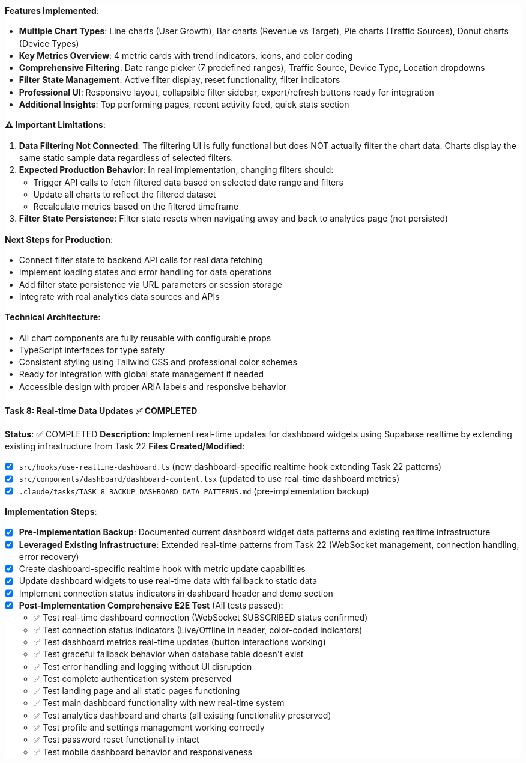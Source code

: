 **Features Implemented**:
- **Multiple Chart Types**: Line charts (User Growth), Bar charts (Revenue vs Target), Pie charts (Traffic Sources), Donut charts (Device Types)
- **Key Metrics Overview**: 4 metric cards with trend indicators, icons, and color coding
- **Comprehensive Filtering**: Date range picker (7 predefined ranges), Traffic Source, Device Type, Location dropdowns
- **Filter State Management**: Active filter display, reset functionality, filter indicators
- **Professional UI**: Responsive layout, collapsible filter sidebar, export/refresh buttons ready for integration
- **Additional Insights**: Top performing pages, recent activity feed, quick stats section

**⚠️ Important Limitations**:
1. **Data Filtering Not Connected**: The filtering UI is fully functional but does NOT actually filter the chart data. Charts display the same static sample data regardless of selected filters.
2. **Expected Production Behavior**: In real implementation, changing filters should:
   - Trigger API calls to fetch filtered data based on selected date range and filters
   - Update all charts to reflect the filtered dataset
   - Recalculate metrics based on the filtered timeframe
3. **Filter State Persistence**: Filter state resets when navigating away and back to analytics page (not persisted)

**Next Steps for Production**:
- Connect filter state to backend API calls for real data fetching
- Implement loading states and error handling for data operations
- Add filter state persistence via URL parameters or session storage
- Integrate with real analytics data sources and APIs

**Technical Architecture**:
- All chart components are fully reusable with configurable props
- TypeScript interfaces for type safety
- Consistent styling using Tailwind CSS and professional color schemes
- Ready for integration with global state management if needed
- Accessible design with proper ARIA labels and responsive behavior

#### Task 8: Real-time Data Updates ✅ COMPLETED
**Status**: ✅ COMPLETED
**Description**: Implement real-time updates for dashboard widgets using Supabase realtime by extending existing infrastructure from Task 22
**Files Created/Modified**:
- [x] `src/hooks/use-realtime-dashboard.ts` (new dashboard-specific realtime hook extending Task 22 patterns)
- [x] `src/components/dashboard/dashboard-content.tsx` (updated to use real-time dashboard metrics)
- [x] `.claude/tasks/TASK_8_BACKUP_DASHBOARD_DATA_PATTERNS.md` (pre-implementation backup)

**Implementation Steps**:
- [x] **Pre-Implementation Backup**: Documented current dashboard widget data patterns and existing realtime infrastructure
- [x] **Leveraged Existing Infrastructure**: Extended real-time patterns from Task 22 (WebSocket management, connection handling, error recovery)
- [x] Create dashboard-specific realtime hook with metric update capabilities
- [x] Update dashboard widgets to use real-time data with fallback to static data
- [x] Implement connection status indicators in dashboard header and demo section
- [x] **Post-Implementation Comprehensive E2E Test** (All tests passed):
   - ✅ Test real-time dashboard connection (WebSocket SUBSCRIBED status confirmed)
   - ✅ Test connection status indicators (Live/Offline in header, color-coded indicators)
   - ✅ Test dashboard metrics real-time updates (button interactions working)
   - ✅ Test graceful fallback behavior when database table doesn't exist
   - ✅ Test error handling and logging without UI disruption
   - ✅ Test complete authentication system preserved
   - ✅ Test landing page and all static pages functioning
   - ✅ Test main dashboard functionality with new real-time system
   - ✅ Test analytics dashboard and charts (all existing functionality preserved)
   - ✅ Test profile and settings management working correctly
   - ✅ Test password reset functionality intact
   - ✅ Test mobile dashboard behavior and responsiveness